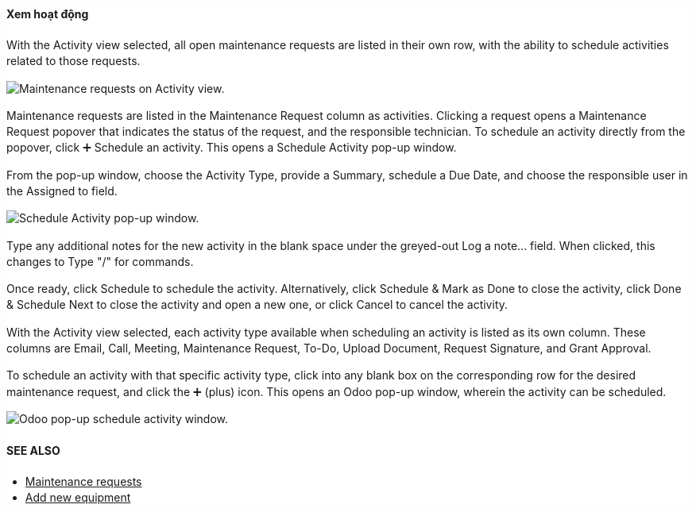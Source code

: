 #### Xem hoạt động

With the Activity view selected, all open maintenance requests are listed in their own
row, with the ability to schedule activities related to those requests.

![Maintenance requests on Activity view.](applications/inventory_and_mrp/maintenance/maintenance_calendar/maintenance-calendar-activity-view-type.png)

Maintenance requests are listed in the Maintenance Request column as activities.
Clicking a request opens a Maintenance Request popover that indicates the status of the
request, and the responsible technician. To schedule an activity directly from the popover, click
➕ Schedule an activity. This opens a Schedule Activity pop-up window.

From the pop-up window, choose the Activity Type, provide a Summary,
schedule a Due Date, and choose the responsible user in the Assigned to
field.

![Schedule Activity pop-up window.](applications/inventory_and_mrp/maintenance/maintenance_calendar/maintenance-calendar-schedule-activity-popover.png)

Type any additional notes for the new activity in the blank space under the greyed-out
Log a note... field. When clicked, this changes to Type "/" for commands.

Once ready, click Schedule to schedule the activity. Alternatively, click
Schedule & Mark as Done to close the activity, click Done & Schedule Next to
close the activity and open a new one, or click Cancel to cancel the activity.

With the Activity view selected, each activity type available when scheduling an
activity is listed as its own column. These columns are Email, Call,
Meeting, Maintenance Request, To-Do, Upload
Document, Request Signature, and Grant Approval.

To schedule an activity with that specific activity type, click into any blank box on the
corresponding row for the desired maintenance request, and click the ➕ (plus) icon. This
opens an Odoo pop-up window, wherein the activity can be scheduled.

![Odoo pop-up schedule activity window.](applications/inventory_and_mrp/maintenance/maintenance_calendar/maintenance-calendar-odoo-activity-popup.png)

#### SEE ALSO
- [Maintenance requests](maintenance_requests.md)
- [Add new equipment](add_new_equipment.md)
